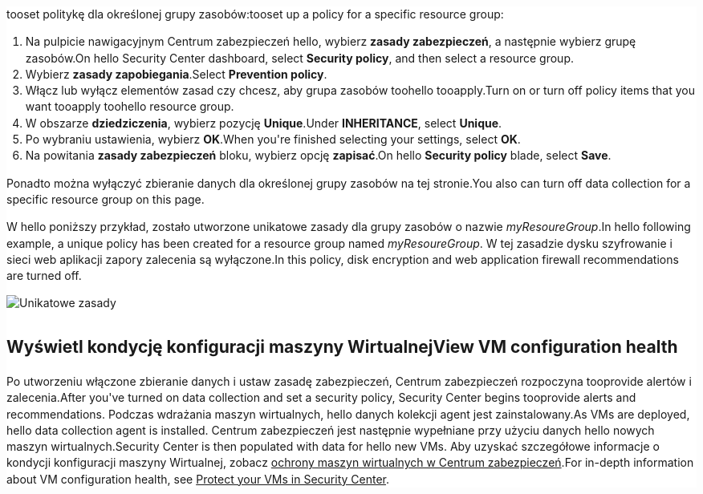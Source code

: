 <span data-ttu-id="2d9ad-144">tooset politykę dla określonej grupy zasobów:</span><span class="sxs-lookup"><span data-stu-id="2d9ad-144">tooset up a policy for a specific resource group:</span></span>

1. <span data-ttu-id="2d9ad-145">Na pulpicie nawigacyjnym Centrum zabezpieczeń hello, wybierz **zasady zabezpieczeń**, a następnie wybierz grupę zasobów.</span><span class="sxs-lookup"><span data-stu-id="2d9ad-145">On hello Security Center dashboard, select **Security policy**, and then select a resource group.</span></span>
2. <span data-ttu-id="2d9ad-146">Wybierz **zasady zapobiegania**.</span><span class="sxs-lookup"><span data-stu-id="2d9ad-146">Select **Prevention policy**.</span></span>
3. <span data-ttu-id="2d9ad-147">Włącz lub wyłącz elementów zasad czy chcesz, aby grupa zasobów toohello tooapply.</span><span class="sxs-lookup"><span data-stu-id="2d9ad-147">Turn on or turn off policy items that you want tooapply toohello resource group.</span></span>
4. <span data-ttu-id="2d9ad-148">W obszarze **dziedziczenia**, wybierz pozycję **Unique**.</span><span class="sxs-lookup"><span data-stu-id="2d9ad-148">Under **INHERITANCE**, select **Unique**.</span></span>
5. <span data-ttu-id="2d9ad-149">Po wybraniu ustawienia, wybierz **OK**.</span><span class="sxs-lookup"><span data-stu-id="2d9ad-149">When you're finished selecting your settings, select **OK**.</span></span>
6. <span data-ttu-id="2d9ad-150">Na powitania **zasady zabezpieczeń** bloku, wybierz opcję **zapisać**.</span><span class="sxs-lookup"><span data-stu-id="2d9ad-150">On hello **Security policy** blade, select **Save**.</span></span>  

<span data-ttu-id="2d9ad-151">Ponadto można wyłączyć zbieranie danych dla określonej grupy zasobów na tej stronie.</span><span class="sxs-lookup"><span data-stu-id="2d9ad-151">You also can turn off data collection for a specific resource group on this page.</span></span>

<span data-ttu-id="2d9ad-152">W hello poniższy przykład, zostało utworzone unikatowe zasady dla grupy zasobów o nazwie *myResoureGroup*.</span><span class="sxs-lookup"><span data-stu-id="2d9ad-152">In hello following example, a unique policy has been created for a resource group named *myResoureGroup*.</span></span> <span data-ttu-id="2d9ad-153">W tej zasadzie dysku szyfrowanie i sieci web aplikacji zapory zalecenia są wyłączone.</span><span class="sxs-lookup"><span data-stu-id="2d9ad-153">In this policy, disk encryption and web application firewall recommendations are turned off.</span></span>

![Unikatowe zasady](./media/tutorial-azure-security/unique-policy.png)

## <a name="view-vm-configuration-health"></a><span data-ttu-id="2d9ad-155">Wyświetl kondycję konfiguracji maszyny Wirtualnej</span><span class="sxs-lookup"><span data-stu-id="2d9ad-155">View VM configuration health</span></span>

<span data-ttu-id="2d9ad-156">Po utworzeniu włączone zbieranie danych i ustaw zasadę zabezpieczeń, Centrum zabezpieczeń rozpoczyna tooprovide alertów i zalecenia.</span><span class="sxs-lookup"><span data-stu-id="2d9ad-156">After you've turned on data collection and set a security policy, Security Center begins tooprovide alerts and recommendations.</span></span> <span data-ttu-id="2d9ad-157">Podczas wdrażania maszyn wirtualnych, hello danych kolekcji agent jest zainstalowany.</span><span class="sxs-lookup"><span data-stu-id="2d9ad-157">As VMs are deployed, hello data collection agent is installed.</span></span> <span data-ttu-id="2d9ad-158">Centrum zabezpieczeń jest następnie wypełniane przy użyciu danych hello nowych maszyn wirtualnych.</span><span class="sxs-lookup"><span data-stu-id="2d9ad-158">Security Center is then populated with data for hello new VMs.</span></span> <span data-ttu-id="2d9ad-159">Aby uzyskać szczegółowe informacje o kondycji konfiguracji maszyny Wirtualnej, zobacz [ochrony maszyn wirtualnych w Centrum zabezpieczeń](../../security-center/security-center-virtual-machine-recommendations.md).</span><span class="sxs-lookup"><span data-stu-id="2d9ad-159">For in-depth information about VM configuration health, see [Protect your VMs in Security Center](../../security-center/security-center-virtual-machine-recommendations.md).</span></span> 
